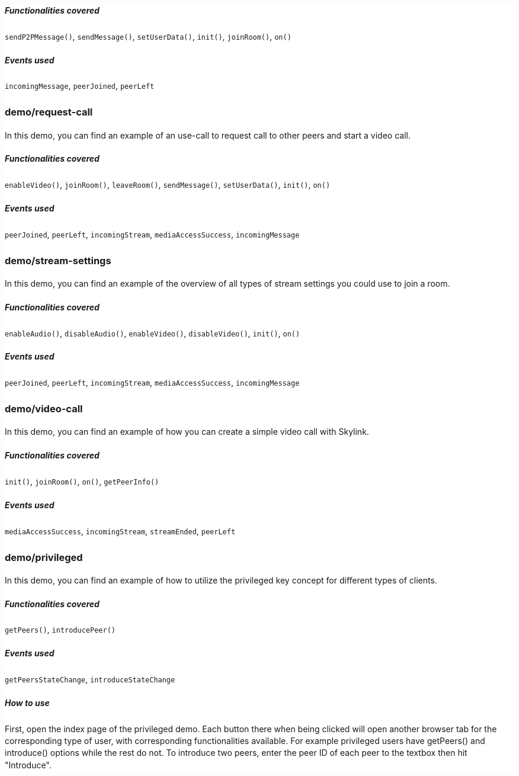 ##### Functionalities covered
`sendP2PMessage()`, `sendMessage()`, `setUserData()`, `init()`, `joinRoom()`,  `on()`

##### Events used
`incomingMessage`, `peerJoined`, `peerLeft`

### demo/request-call
In this demo, you can find an example of an use-call to request call to other peers and start a video call.

##### Functionalities covered
`enableVideo()`, `joinRoom()`, `leaveRoom()`, `sendMessage()`, `setUserData()`, `init()`, `on()`

##### Events used
`peerJoined`, `peerLeft`, `incomingStream`, `mediaAccessSuccess`, `incomingMessage`

### demo/stream-settings
In this demo, you can find an example of the overview of all types of stream settings you could use to join a room.

##### Functionalities covered
`enableAudio()`, `disableAudio()`, `enableVideo()`, `disableVideo()`, `init()`, `on()`

##### Events used
`peerJoined`, `peerLeft`, `incomingStream`, `mediaAccessSuccess`, `incomingMessage`

### demo/video-call
In this demo, you can find an example of how you can create a simple video call with Skylink.

##### Functionalities covered
`init()`, `joinRoom()`, `on()`, `getPeerInfo()`

##### Events used
`mediaAccessSuccess`, `incomingStream`, `streamEnded`, `peerLeft`

### demo/privileged
In this demo, you can find an example of how to utilize the privileged key concept for different types of clients.

##### Functionalities covered
`getPeers()`, `introducePeer()`

##### Events used
`getPeersStateChange`, `introduceStateChange`

##### How to use
First, open the index page of the privileged demo. Each button there when being clicked will open another browser tab for the corresponding type of user, with corresponding functionalities available. For example privileged users have getPeers() and introduce() options while the rest do not. To introduce two peers, enter the peer ID of each peer to the textbox then hit "Introduce".
